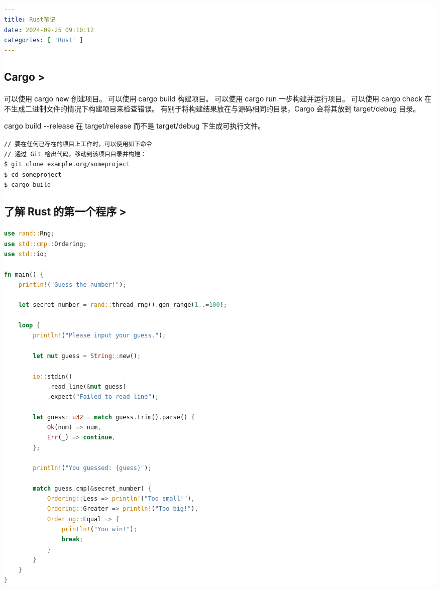```yaml
---
title: Rust笔记
date: 2024-09-25 09:10:12
categories: [ 'Rust' ]
---
```


## Cargo >

可以使用 cargo new 创建项目。
可以使用 cargo build 构建项目。
可以使用 cargo run 一步构建并运行项目。
可以使用 cargo check 在不生成二进制文件的情况下构建项目来检查错误。
有别于将构建结果放在与源码相同的目录，Cargo 会将其放到 target/debug 目录。

cargo build --release 在 target/release 而不是 target/debug 下生成可执行文件。

```
// 要在任何已存在的项目上工作时，可以使用如下命令
// 通过 Git 检出代码，移动到该项目目录并构建：
$ git clone example.org/someproject
$ cd someproject
$ cargo build
```

## 了解 Rust 的第一个程序 >

```rust
use rand::Rng;
use std::cmp::Ordering;
use std::io;

fn main() {
    println!("Guess the number!");

    let secret_number = rand::thread_rng().gen_range(1..=100);

    loop {
        println!("Please input your guess.");

        let mut guess = String::new();

        io::stdin()
            .read_line(&mut guess)
            .expect("Failed to read line");

        let guess: u32 = match guess.trim().parse() {
            Ok(num) => num,
            Err(_) => continue,
        };

        println!("You guessed: {guess}");

        match guess.cmp(&secret_number) {
            Ordering::Less => println!("Too small!"),
            Ordering::Greater => println!("Too big!"),
            Ordering::Equal => {
                println!("You win!");
                break;
            }
        }
    }
}
```